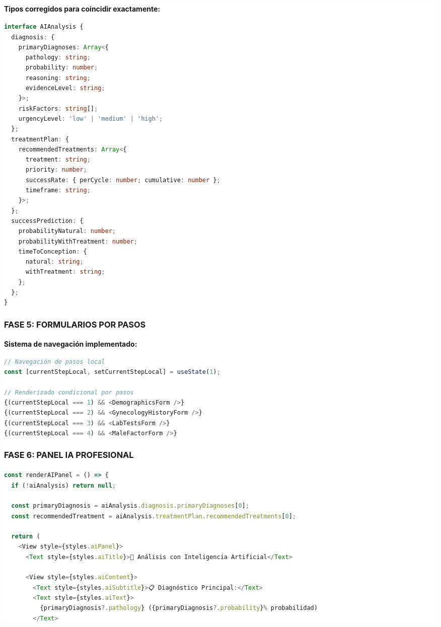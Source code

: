 **Tipos corregidos para coincidir exactamente:**

```typescript
interface AIAnalysis {
  diagnosis: {
    primaryDiagnoses: Array<{
      pathology: string;
      probability: number;
      reasoning: string;
      evidenceLevel: string;
    }>;
    riskFactors: string[];
    urgencyLevel: 'low' | 'medium' | 'high';
  };
  treatmentPlan: {
    recommendedTreatments: Array<{
      treatment: string;
      priority: number;
      successRate: { perCycle: number; cumulative: number };
      timeframe: string;
    }>;
  };
  successPrediction: {
    probabilityNatural: number;
    probabilityWithTreatment: number;
    timeToConception: {
      natural: string;
      withTreatment: string;
    };
  };
}
```

### **FASE 5: FORMULARIOS POR PASOS**

**Sistema de navegación implementado:**

```typescript
// Navegación de pasos local
const [currentStepLocal, setCurrentStepLocal] = useState(1);

// Renderizado condicional por pasos
{(currentStepLocal === 1) && <DemographicsForm />}
{(currentStepLocal === 2) && <GynecologyHistoryForm />}
{(currentStepLocal === 3) && <LabTestsForm />}
{(currentStepLocal === 4) && <MaleFactorForm />}
```

### **FASE 6: PANEL IA PROFESIONAL**

```typescript
const renderAIPanel = () => {
  if (!aiAnalysis) return null;

  const primaryDiagnosis = aiAnalysis.diagnosis.primaryDiagnoses[0];
  const recommendedTreatment = aiAnalysis.treatmentPlan.recommendedTreatments[0];

  return (
    <View style={styles.aiPanel}>
      <Text style={styles.aiTitle}>🤖 Análisis con Inteligencia Artificial</Text>
      
      <View style={styles.aiContent}>
        <Text style={styles.aiSubtitle}>📋 Diagnóstico Principal:</Text>
        <Text style={styles.aiText}>
          {primaryDiagnosis?.pathology} ({primaryDiagnosis?.probability}% probabilidad)
        </Text>
```